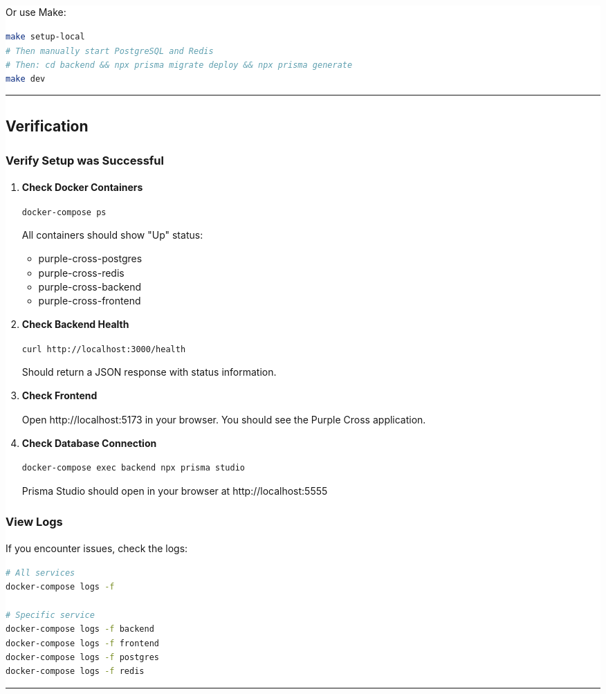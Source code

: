 Or use Make:

```bash
make setup-local
# Then manually start PostgreSQL and Redis
# Then: cd backend && npx prisma migrate deploy && npx prisma generate
make dev
```

---

## Verification

### Verify Setup was Successful

1. **Check Docker Containers**

   ```bash
   docker-compose ps
   ```

   All containers should show "Up" status:
   - purple-cross-postgres
   - purple-cross-redis
   - purple-cross-backend
   - purple-cross-frontend

2. **Check Backend Health**

   ```bash
   curl http://localhost:3000/health
   ```

   Should return a JSON response with status information.

3. **Check Frontend**

   Open http://localhost:5173 in your browser. You should see the Purple Cross application.

4. **Check Database Connection**

   ```bash
   docker-compose exec backend npx prisma studio
   ```

   Prisma Studio should open in your browser at http://localhost:5555

### View Logs

If you encounter issues, check the logs:

```bash
# All services
docker-compose logs -f

# Specific service
docker-compose logs -f backend
docker-compose logs -f frontend
docker-compose logs -f postgres
docker-compose logs -f redis
```

---